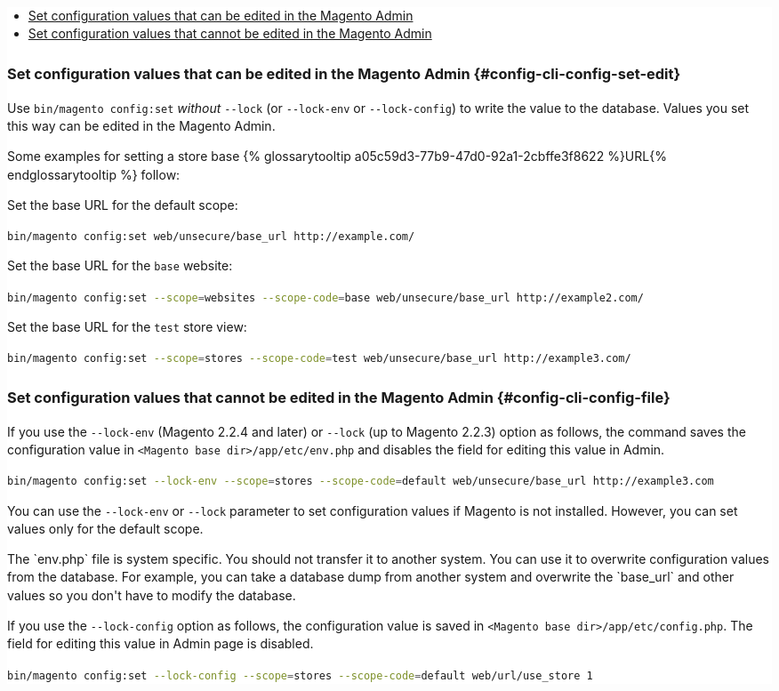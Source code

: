 *   [Set configuration values that can be edited in the Magento Admin](#config-cli-config-set-edit)
*   [Set configuration values that cannot be edited in the Magento Admin](#config-cli-config-file)

### Set configuration values that can be edited in the Magento Admin {#config-cli-config-set-edit}
Use `bin/magento config:set` _without_ `--lock` (or `--lock-env` or `--lock-config`) to write the value to the database. Values you set this way can be edited in the Magento Admin.

Some examples for setting a store base {% glossarytooltip a05c59d3-77b9-47d0-92a1-2cbffe3f8622 %}URL{% endglossarytooltip %} follow:

Set the base URL for the default scope:

``` bash
bin/magento config:set web/unsecure/base_url http://example.com/
```

Set the base URL for the `base` website:

``` bash
bin/magento config:set --scope=websites --scope-code=base web/unsecure/base_url http://example2.com/
```

Set the base URL for the `test` store view:

``` bash
bin/magento config:set --scope=stores --scope-code=test web/unsecure/base_url http://example3.com/
```

### Set configuration values that cannot be edited in the Magento Admin {#config-cli-config-file}
If you use the `--lock-env` (Magento 2.2.4 and later) or `--lock` (up to Magento 2.2.3) option as follows, the command saves the configuration value in `<Magento base dir>/app/etc/env.php` and disables the field for editing this value in Admin.

``` bash
bin/magento config:set --lock-env --scope=stores --scope-code=default web/unsecure/base_url http://example3.com
```

You can use the `--lock-env` or `--lock` parameter to set configuration values if Magento is not installed. However, you can set values only for the default scope.

<div class="bs-callout bs-callout-info" id="info" markdown="1">
The `env.php` file is system specific. You should not transfer it to another system. You can use it to overwrite configuration values from the database. For example, you can take a database dump from another system and overwrite the `base_url` and other values so you don't have to modify the database.
</div>

If you use the `--lock-config` option as follows, the configuration value is saved in `<Magento base dir>/app/etc/config.php`. The field for editing this value in Admin page is disabled.

``` bash
bin/magento config:set --lock-config --scope=stores --scope-code=default web/url/use_store 1
```
